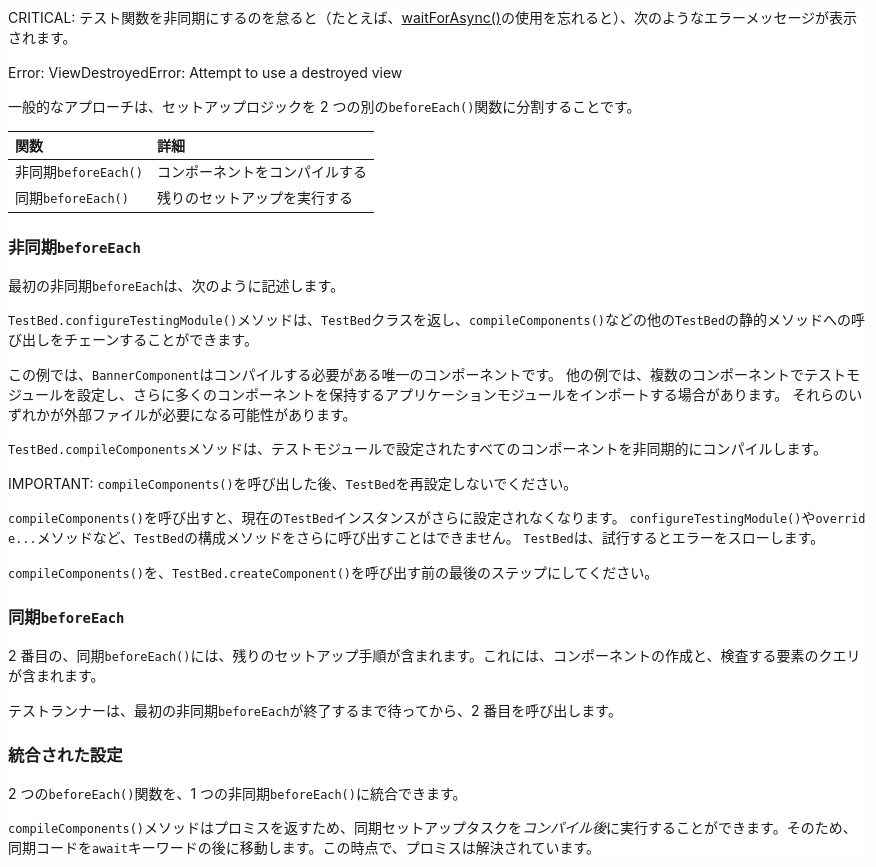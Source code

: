 CRITICAL: テスト関数を非同期にするのを怠ると（たとえば、[waitForAsync()](#waitForAsync)の使用を忘れると）、次のようなエラーメッセージが表示されます。

<docs-code hideCopy language="shell">

Error: ViewDestroyedError: Attempt to use a destroyed view

</docs-code>

一般的なアプローチは、セットアップロジックを 2 つの別の`beforeEach()`関数に分割することです。

| 関数                 | 詳細                           |
| :------------------- | :----------------------------- |
| 非同期`beforeEach()` | コンポーネントをコンパイルする |
| 同期`beforeEach()`   | 残りのセットアップを実行する   |

### 非同期`beforeEach`

最初の非同期`beforeEach`は、次のように記述します。

<docs-code header="app/banner/banner-external.component.spec.ts (async beforeEach)" path="adev/src/content/examples/testing/src/app/banner/banner-external.component.spec.ts" visibleRegion="async-before-each"/>

`TestBed.configureTestingModule()`メソッドは、`TestBed`クラスを返し、`compileComponents()`などの他の`TestBed`の静的メソッドへの呼び出しをチェーンすることができます。

この例では、`BannerComponent`はコンパイルする必要がある唯一のコンポーネントです。
他の例では、複数のコンポーネントでテストモジュールを設定し、さらに多くのコンポーネントを保持するアプリケーションモジュールをインポートする場合があります。
それらのいずれかが外部ファイルが必要になる可能性があります。

`TestBed.compileComponents`メソッドは、テストモジュールで設定されたすべてのコンポーネントを非同期的にコンパイルします。

IMPORTANT: `compileComponents()`を呼び出した後、`TestBed`を再設定しないでください。

`compileComponents()`を呼び出すと、現在の`TestBed`インスタンスがさらに設定されなくなります。
`configureTestingModule()`や`override...`メソッドなど、`TestBed`の構成メソッドをさらに呼び出すことはできません。
`TestBed`は、試行するとエラーをスローします。

`compileComponents()`を、`TestBed.createComponent()`を呼び出す前の最後のステップにしてください。

### 同期`beforeEach`

2 番目の、同期`beforeEach()`には、残りのセットアップ手順が含まれます。これには、コンポーネントの作成と、検査する要素のクエリが含まれます。

<docs-code header="app/banner/banner-external.component.spec.ts (synchronous beforeEach)" path="adev/src/content/examples/testing/src/app/banner/banner-external.component.spec.ts" visibleRegion="sync-before-each"/>

テストランナーは、最初の非同期`beforeEach`が終了するまで待ってから、2 番目を呼び出します。

### 統合された設定

2 つの`beforeEach()`関数を、1 つの非同期`beforeEach()`に統合できます。

`compileComponents()`メソッドはプロミスを返すため、同期セットアップタスクを*コンパイル後*に実行することができます。そのため、同期コードを`await`キーワードの後に移動します。この時点で、プロミスは解決されています。

<docs-code header="app/banner/banner-external.component.spec.ts (one beforeEach)" path="adev/src/content/examples/testing/src/app/banner/banner-external.component.spec.ts" visibleRegion="one-before-each"/>
